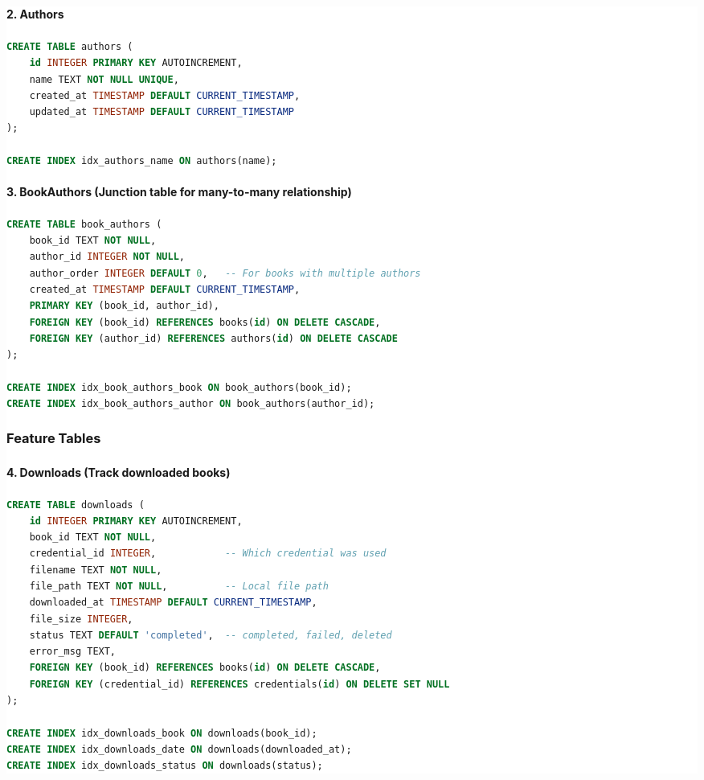 #### 2. **Authors**

```sql
CREATE TABLE authors (
    id INTEGER PRIMARY KEY AUTOINCREMENT,
    name TEXT NOT NULL UNIQUE,
    created_at TIMESTAMP DEFAULT CURRENT_TIMESTAMP,
    updated_at TIMESTAMP DEFAULT CURRENT_TIMESTAMP
);

CREATE INDEX idx_authors_name ON authors(name);
```

#### 3. **BookAuthors** (Junction table for many-to-many relationship)

```sql
CREATE TABLE book_authors (
    book_id TEXT NOT NULL,
    author_id INTEGER NOT NULL,
    author_order INTEGER DEFAULT 0,   -- For books with multiple authors
    created_at TIMESTAMP DEFAULT CURRENT_TIMESTAMP,
    PRIMARY KEY (book_id, author_id),
    FOREIGN KEY (book_id) REFERENCES books(id) ON DELETE CASCADE,
    FOREIGN KEY (author_id) REFERENCES authors(id) ON DELETE CASCADE
);

CREATE INDEX idx_book_authors_book ON book_authors(book_id);
CREATE INDEX idx_book_authors_author ON book_authors(author_id);
```

### Feature Tables

#### 4. **Downloads** (Track downloaded books)

```sql
CREATE TABLE downloads (
    id INTEGER PRIMARY KEY AUTOINCREMENT,
    book_id TEXT NOT NULL,
    credential_id INTEGER,            -- Which credential was used
    filename TEXT NOT NULL,
    file_path TEXT NOT NULL,          -- Local file path
    downloaded_at TIMESTAMP DEFAULT CURRENT_TIMESTAMP,
    file_size INTEGER,
    status TEXT DEFAULT 'completed',  -- completed, failed, deleted
    error_msg TEXT,
    FOREIGN KEY (book_id) REFERENCES books(id) ON DELETE CASCADE,
    FOREIGN KEY (credential_id) REFERENCES credentials(id) ON DELETE SET NULL
);

CREATE INDEX idx_downloads_book ON downloads(book_id);
CREATE INDEX idx_downloads_date ON downloads(downloaded_at);
CREATE INDEX idx_downloads_status ON downloads(status);
```
